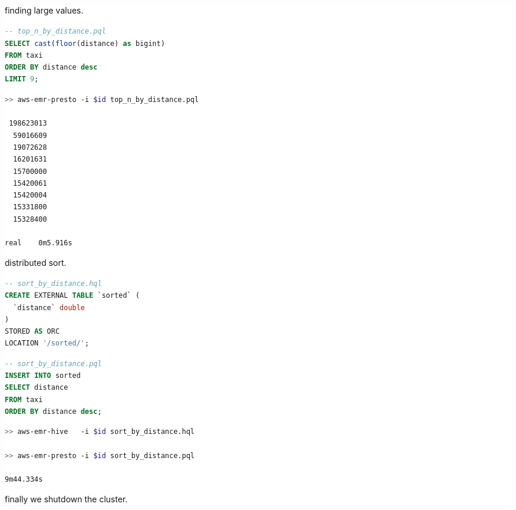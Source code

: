 ```bash
```

finding large values.

```sql
-- top_n_by_distance.pql
SELECT cast(floor(distance) as bigint)
FROM taxi
ORDER BY distance desc
LIMIT 9;
```

```bash
>> aws-emr-presto -i $id top_n_by_distance.pql

 198623013
  59016609
  19072628
  16201631
  15700000
  15420061
  15420004
  15331800
  15328400

real    0m5.916s
```

distributed sort.

```sql
-- sort_by_distance.hql
CREATE EXTERNAL TABLE `sorted` (
  `distance` double
)
STORED AS ORC
LOCATION '/sorted/';
```

```sql
-- sort_by_distance.pql
INSERT INTO sorted
SELECT distance
FROM taxi
ORDER BY distance desc;
```

```bash
>> aws-emr-hive   -i $id sort_by_distance.hql

>> aws-emr-presto -i $id sort_by_distance.pql

9m44.334s
```

finally we shutdown the cluster.
